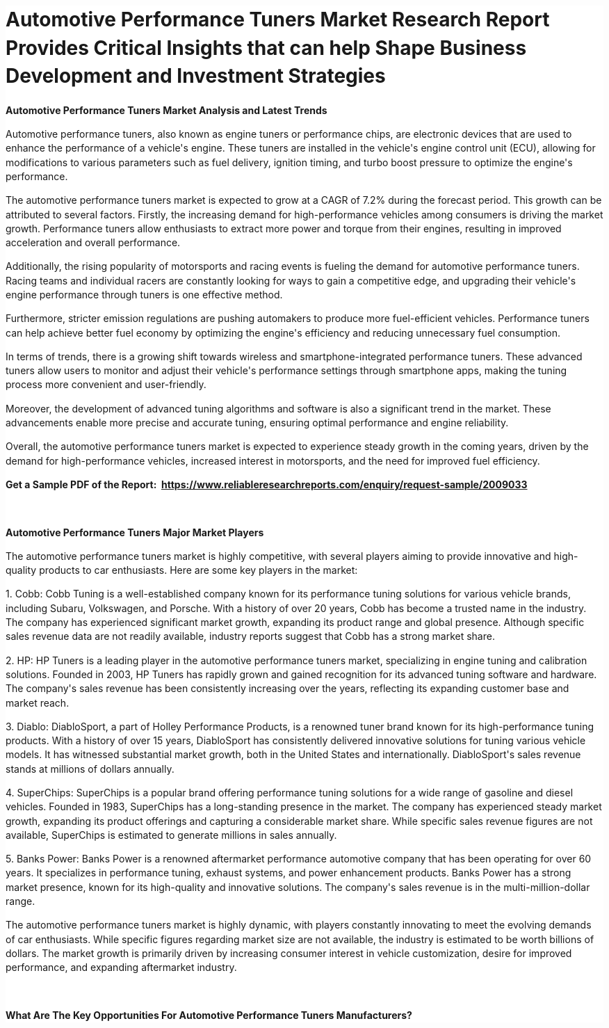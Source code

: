 <p><h1>Automotive Performance Tuners Market Research Report Provides Critical Insights that can help Shape Business Development and Investment Strategies</h1></p><p><strong>Automotive Performance Tuners Market Analysis and Latest Trends</strong></p>
<p><p>Automotive performance tuners, also known as engine tuners or performance chips, are electronic devices that are used to enhance the performance of a vehicle's engine. These tuners are installed in the vehicle's engine control unit (ECU), allowing for modifications to various parameters such as fuel delivery, ignition timing, and turbo boost pressure to optimize the engine's performance.</p><p>The automotive performance tuners market is expected to grow at a CAGR of 7.2% during the forecast period. This growth can be attributed to several factors. Firstly, the increasing demand for high-performance vehicles among consumers is driving the market growth. Performance tuners allow enthusiasts to extract more power and torque from their engines, resulting in improved acceleration and overall performance.</p><p>Additionally, the rising popularity of motorsports and racing events is fueling the demand for automotive performance tuners. Racing teams and individual racers are constantly looking for ways to gain a competitive edge, and upgrading their vehicle's engine performance through tuners is one effective method.</p><p>Furthermore, stricter emission regulations are pushing automakers to produce more fuel-efficient vehicles. Performance tuners can help achieve better fuel economy by optimizing the engine's efficiency and reducing unnecessary fuel consumption.</p><p>In terms of trends, there is a growing shift towards wireless and smartphone-integrated performance tuners. These advanced tuners allow users to monitor and adjust their vehicle's performance settings through smartphone apps, making the tuning process more convenient and user-friendly.</p><p>Moreover, the development of advanced tuning algorithms and software is also a significant trend in the market. These advancements enable more precise and accurate tuning, ensuring optimal performance and engine reliability.</p><p>Overall, the automotive performance tuners market is expected to experience steady growth in the coming years, driven by the demand for high-performance vehicles, increased interest in motorsports, and the need for improved fuel efficiency.</p></p>
<p><strong>Get a Sample PDF of the Report:&nbsp; <a href="https://www.reliableresearchreports.com/enquiry/request-sample/2009033">https://www.reliableresearchreports.com/enquiry/request-sample/2009033</a></strong></p>
<p>&nbsp;</p>
<p><strong>Automotive Performance Tuners Major Market Players</strong></p>
<p><p>The automotive performance tuners market is highly competitive, with several players aiming to provide innovative and high-quality products to car enthusiasts. Here are some key players in the market:</p><p>1. Cobb: Cobb Tuning is a well-established company known for its performance tuning solutions for various vehicle brands, including Subaru, Volkswagen, and Porsche. With a history of over 20 years, Cobb has become a trusted name in the industry. The company has experienced significant market growth, expanding its product range and global presence. Although specific sales revenue data are not readily available, industry reports suggest that Cobb has a strong market share.</p><p>2. HP: HP Tuners is a leading player in the automotive performance tuners market, specializing in engine tuning and calibration solutions. Founded in 2003, HP Tuners has rapidly grown and gained recognition for its advanced tuning software and hardware. The company's sales revenue has been consistently increasing over the years, reflecting its expanding customer base and market reach.</p><p>3. Diablo: DiabloSport, a part of Holley Performance Products, is a renowned tuner brand known for its high-performance tuning products. With a history of over 15 years, DiabloSport has consistently delivered innovative solutions for tuning various vehicle models. It has witnessed substantial market growth, both in the United States and internationally. DiabloSport's sales revenue stands at millions of dollars annually.</p><p>4. SuperChips: SuperChips is a popular brand offering performance tuning solutions for a wide range of gasoline and diesel vehicles. Founded in 1983, SuperChips has a long-standing presence in the market. The company has experienced steady market growth, expanding its product offerings and capturing a considerable market share. While specific sales revenue figures are not available, SuperChips is estimated to generate millions in sales annually.</p><p>5. Banks Power: Banks Power is a renowned aftermarket performance automotive company that has been operating for over 60 years. It specializes in performance tuning, exhaust systems, and power enhancement products. Banks Power has a strong market presence, known for its high-quality and innovative solutions. The company's sales revenue is in the multi-million-dollar range.</p><p>The automotive performance tuners market is highly dynamic, with players constantly innovating to meet the evolving demands of car enthusiasts. While specific figures regarding market size are not available, the industry is estimated to be worth billions of dollars. The market growth is primarily driven by increasing consumer interest in vehicle customization, desire for improved performance, and expanding aftermarket industry.</p></p>
<p>&nbsp;</p>
<p><strong>What Are The Key Opportunities For Automotive Performance Tuners Manufacturers?</strong></p>